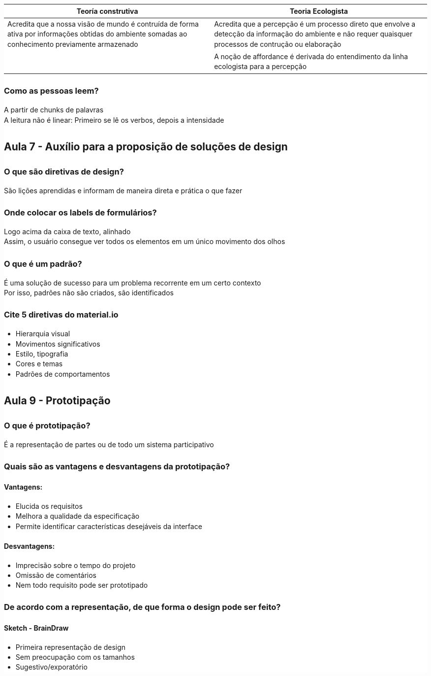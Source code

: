 |Teoría construtiva| Teoria Ecologista|
|------------------|------------------|
|Acredita que a nossa visão de mundo é contruída de forma ativa por informações obtidas do ambiente somadas ao conhecimento previamente armazenado| Acredita que a percepção é um processo direto que envolve a detecção da informação do ambiente e não requer quaisquer processos de contrução ou elaboração|
||A noção de affordance é derivada do entendimento da linha ecologista para a percepção|

### Como as pessoas leem?
A partir de chunks de palavras <br>
A leitura não é linear: Primeiro se lê os verbos, depois a intensidade


## Aula 7 - Auxílio para a proposição de soluções de design 
### O que são diretivas de design?
São lições aprendidas e informam de maneira direta e prática o que fazer

### Onde colocar os labels de formulários?
Logo acima da caixa de texto, alinhado <br>
Assim, o usuário consegue ver todos os elementos em um único movimento dos olhos

### O que é um padrão?
É uma solução de sucesso para um problema recorrente em um certo contexto<br>
Por isso, padrões não são criados, são identificados

### Cite 5 diretivas do material.io
* Hierarquia visual
* Movimentos significativos 
* Estilo, tipografia
* Cores e temas
* Padrões de comportamentos


## Aula 9 - Prototipação
### O que é prototipação?
É a representação de partes ou de todo um sistema participativo

### Quais são as vantagens  e desvantagens da prototipação?
#### Vantagens:
* Elucida os requisitos
* Melhora a qualidade da especificação
* Permite identificar características desejáveis da interface

#### Desvantagens:
* Imprecisão sobre o tempo do projeto
* Omissão de comentários
* Nem todo requisito pode ser prototipado

### De acordo com a representação, de que forma o design pode ser feito?
#### Sketch - BrainDraw
* Primeira representação de design
* Sem preocupação com os tamanhos
* Sugestivo/exporatório
